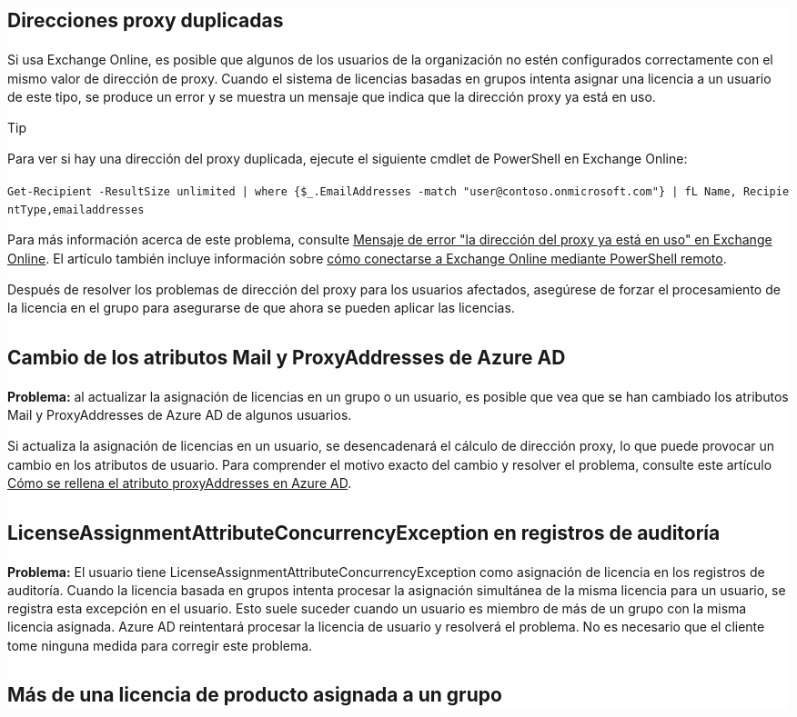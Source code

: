 ## <a name="duplicate-proxy-addresses"></a>Direcciones proxy duplicadas

Si usa Exchange Online, es posible que algunos de los usuarios de la organización no estén configurados correctamente con el mismo valor de dirección de proxy. Cuando el sistema de licencias basadas en grupos intenta asignar una licencia a un usuario de este tipo, se produce un error y se muestra un mensaje que indica que la dirección proxy ya está en uso.

> [!TIP]
> Para ver si hay una dirección del proxy duplicada, ejecute el siguiente cmdlet de PowerShell en Exchange Online:
> ```
> Get-Recipient -ResultSize unlimited | where {$_.EmailAddresses -match "user@contoso.onmicrosoft.com"} | fL Name, RecipientType,emailaddresses
> ```
> Para más información acerca de este problema, consulte [Mensaje de error "la dirección del proxy ya está en uso" en Exchange Online](https://support.microsoft.com/help/3042584/-proxy-address-address-is-already-being-used-error-message-in-exchange-online). El artículo también incluye información sobre [cómo conectarse a Exchange Online mediante PowerShell remoto](/powershell/exchange/connect-to-exchange-online-powershell?view=exchange-ps).

Después de resolver los problemas de dirección del proxy para los usuarios afectados, asegúrese de forzar el procesamiento de la licencia en el grupo para asegurarse de que ahora se pueden aplicar las licencias.

## <a name="azure-ad-mail-and-proxyaddresses-attribute-change"></a>Cambio de los atributos Mail y ProxyAddresses de Azure AD

**Problema:** al actualizar la asignación de licencias en un grupo o un usuario, es posible que vea que se han cambiado los atributos Mail y ProxyAddresses de Azure AD de algunos usuarios.

Si actualiza la asignación de licencias en un usuario, se desencadenará el cálculo de dirección proxy, lo que puede provocar un cambio en los atributos de usuario. Para comprender el motivo exacto del cambio y resolver el problema, consulte este artículo [Cómo se rellena el atributo proxyAddresses en Azure AD](https://support.microsoft.com/help/3190357/how-the-proxyaddresses-attribute-is-populated-in-azure-ad).

## <a name="licenseassignmentattributeconcurrencyexception-in-audit-logs"></a>LicenseAssignmentAttributeConcurrencyException en registros de auditoría

**Problema:** El usuario tiene LicenseAssignmentAttributeConcurrencyException como asignación de licencia en los registros de auditoría.
Cuando la licencia basada en grupos intenta procesar la asignación simultánea de la misma licencia para un usuario, se registra esta excepción en el usuario. Esto suele suceder cuando un usuario es miembro de más de un grupo con la misma licencia asignada. Azure AD reintentará procesar la licencia de usuario y resolverá el problema. No es necesario que el cliente tome ninguna medida para corregir este problema.

## <a name="more-than-one-product-license-assigned-to-a-group"></a>Más de una licencia de producto asignada a un grupo
